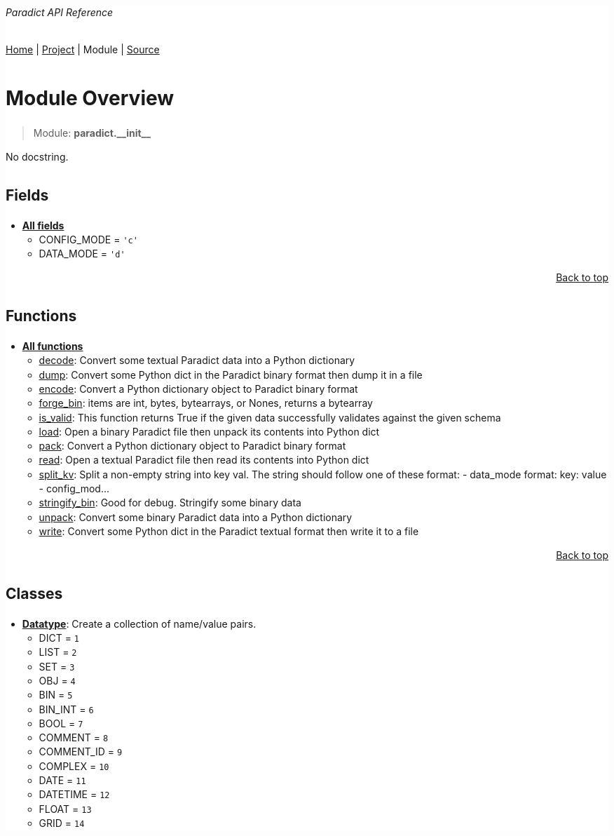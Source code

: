 ###### Paradict API Reference
[Home](/docs/api/README.md) | [Project](/README.md) | Module | [Source](/paradict/__init__.py)

# Module Overview
> Module: **paradict.\_\_init\_\_**

No docstring.

## Fields
- [**All fields**](/docs/api/modules/paradict/__init__/fields.md)
    - CONFIG\_MODE = `'c'`
    - DATA\_MODE = `'d'`

<p align="right"><a href="#paradict-api-reference">Back to top</a></p>

## Functions
- [**All functions**](/docs/api/modules/paradict/__init__/funcs.md)
    - [decode](/docs/api/modules/paradict/__init__/funcs.md#decode): Convert some textual Paradict data into a Python dictionary
    - [dump](/docs/api/modules/paradict/__init__/funcs.md#dump): Convert some Python dict in the Paradict binary format then dump it in a file
    - [encode](/docs/api/modules/paradict/__init__/funcs.md#encode): Convert a Python dictionary object to Paradict binary format
    - [forge\_bin](/docs/api/modules/paradict/__init__/funcs.md#forge_bin): items are int, bytes, bytearrays, or Nones, returns a bytearray
    - [is\_valid](/docs/api/modules/paradict/__init__/funcs.md#is_valid): This function returns True if the given data successfully validates against the given schema
    - [load](/docs/api/modules/paradict/__init__/funcs.md#load): Open a binary Paradict file then unpack its contents into Python dict
    - [pack](/docs/api/modules/paradict/__init__/funcs.md#pack): Convert a Python dictionary object to Paradict binary format
    - [read](/docs/api/modules/paradict/__init__/funcs.md#read): Open a textual Paradict file then read its contents into Python dict
    - [split\_kv](/docs/api/modules/paradict/__init__/funcs.md#split_kv): Split a non-empty string into key val. The string should follow one of these format: - data_mode format: key: value - config_mod...
    - [stringify\_bin](/docs/api/modules/paradict/__init__/funcs.md#stringify_bin): Good for debug. Stringify some binary data
    - [unpack](/docs/api/modules/paradict/__init__/funcs.md#unpack): Convert some binary Paradict data into a Python dictionary
    - [write](/docs/api/modules/paradict/__init__/funcs.md#write): Convert some Python dict in the Paradict textual format then write it to a file

<p align="right"><a href="#paradict-api-reference">Back to top</a></p>

## Classes
- [**Datatype**](/docs/api/modules/paradict/__init__/class-Datatype.md): Create a collection of name/value pairs.
    - DICT = `1`
    - LIST = `2`
    - SET = `3`
    - OBJ = `4`
    - BIN = `5`
    - BIN\_INT = `6`
    - BOOL = `7`
    - COMMENT = `8`
    - COMMENT\_ID = `9`
    - COMPLEX = `10`
    - DATE = `11`
    - DATETIME = `12`
    - FLOAT = `13`
    - GRID = `14`
